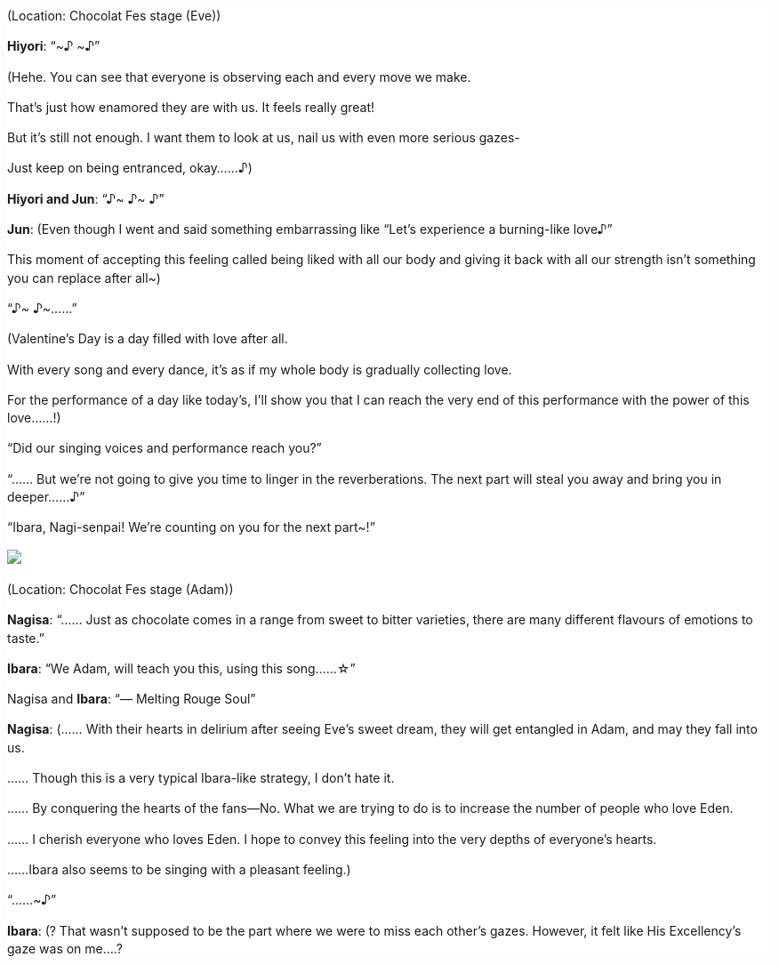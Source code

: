 (Location: Chocolat Fes stage (Eve))

**Hiyori**: “\~♪ \~♪”

(Hehe. You can see that everyone is observing each and every move we make.

That’s just how enamored they are with us. It feels really great!

But it’s still not enough. I want them to look at us, nail us with even more serious gazes-

Just keep on being entranced, okay……♪)

**Hiyori and Jun**: “♪\~ ♪\~ ♪”

**Jun**: (Even though I went and said something embarrassing like “Let’s experience a burning-like love♪”

This moment of accepting this feeling called being liked with all our body and giving it back with all our strength isn’t something you can replace after all\~)

“♪\~ ♪\~……”

(Valentine’s Day is a day filled with love after all.

With every song and every dance, it’s as if my whole body is gradually collecting love.

For the performance of a day like today’s, I’ll show you that I can reach the very end of this performance with the power of this love……!)

“Did our singing voices and performance reach you?”

“…… But we’re not going to give you time to linger in the reverberations. The next part will steal you away and bring you in deeper……♪”

“Ibara, Nagi-senpai! We’re counting on you for the next part~!”

<img src="/images/SecondEra/RR/bf3yobsu.png">

(Location: Chocolat Fes stage (Adam))

**Nagisa**: “…… Just as chocolate comes in a range from sweet to bitter varieties, there are many different flavours of emotions to taste.”

**Ibara**: “We Adam, will teach you this, using this song……☆”

Nagisa and **Ibara**: “— Melting Rouge Soul”

**Nagisa**: (…… With their hearts in delirium after seeing Eve’s sweet dream, they will get entangled in Adam, and may they fall into us.

…… Though this is a very typical Ibara-like strategy, I don’t hate it.

…… By conquering the hearts of the fans—No. What we are trying to do is to increase the number of people who love Eden.

…… I cherish everyone who loves Eden. I hope to convey this feeling into the very depths of everyone’s hearts.

……Ibara also seems to be singing with a pleasant feeling.)

“……\~♪”

**Ibara**: (? That wasn’t supposed to be the part where we were to miss each other’s gazes. However, it felt like His Excellency’s gaze was on me….?
